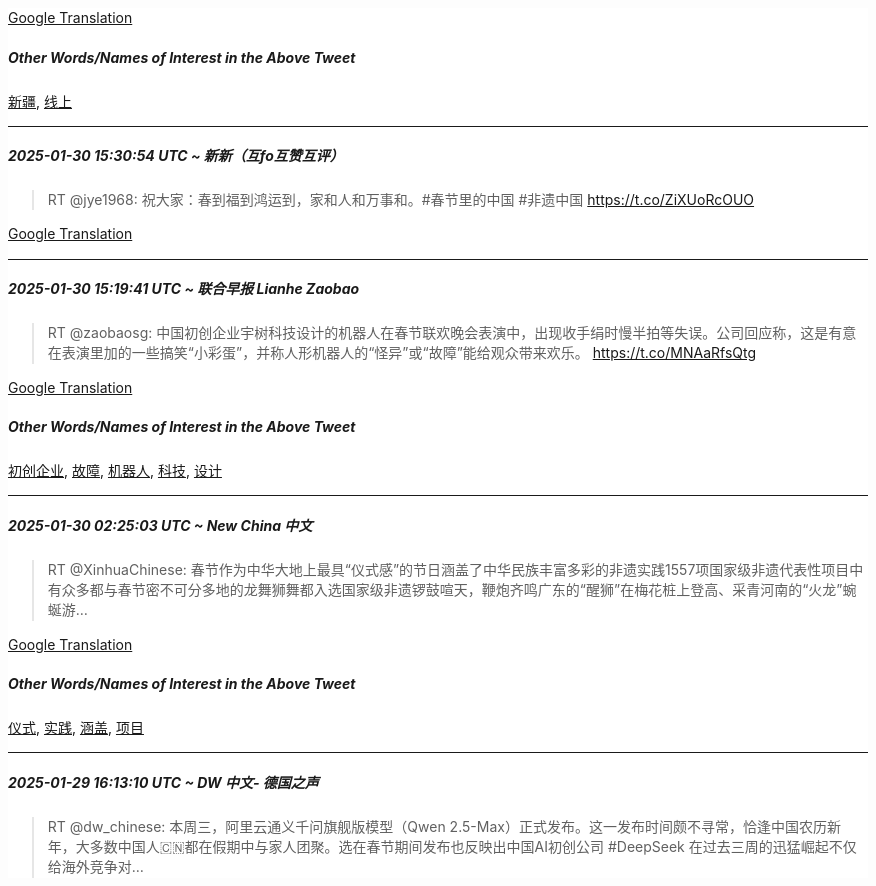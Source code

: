 [Google Translation](https://translate.google.com/?hi=en&tab=TT&sl=zh-CN&tl=en&op=translate&text=RT+%40XinhuaChinese%3A+%E6%98%A5%E8%8A%82%E6%9C%9F%E9%97%B4%EF%BC%8C%E6%96%B0%E7%96%86%E5%86%9B%E5%8C%BA%E4%B9%8C%E6%8B%89%E6%96%AF%E5%8F%B0%E8%BE%B9%E9%98%B2%E8%BF%9E%E7%9A%84%E5%B7%A1%E9%80%BB%E5%B0%8F%E5%88%86%E9%98%9F%EF%BC%8C%E8%BF%8E%E7%9D%80%E5%AF%92%E9%A3%8E%EF%BC%8C%E7%88%AC%E5%86%B0%E5%8D%A7%E9%9B%AA%E5%B7%A1%E9%80%BB%E5%9C%A8%E7%A5%96%E5%9B%BD%E7%9A%84%E8%BE%B9%E9%98%B2%E7%BA%BF%E4%B8%8A%E3%80%82%E9%80%94%E4%B8%AD%E4%BC%91%E6%81%AF%E6%97%B6%EF%BC%8C%E9%98%BF%E5%B8%83%E9%83%BD%E5%90%89%E9%87%8C%E5%8A%9B%E4%BB%8E%E5%8F%A3%E8%A2%8B%E9%87%8C%E6%8B%BF%E5%87%BA%E4%BA%86%E8%87%AA%E5%B7%B1%E5%AD%A9%E5%AD%90%E7%9A%84%E7%85%A7%E7%89%87%EF%BC%8C%E4%BB%96%E8%AF%B4%EF%BC%9A%E2%80%9C%E6%88%91%E4%BB%AC%E5%AE%88%E7%9D%80%E8%BE%B9%E5%A2%83%E7%BA%BF%EF%BC%8C%E5%8F%AA%E8%A6%81%E5%85%A8%E5%9B%BD%E4%BA%BA%E6%B0%91%E8%83%BD%E5%A4%9F%E8%BF%87%E4%B8%80%E4%B8%AA%E7%A5%A5%E5%92%8C%E7%9A%84%E6%98%A5%E8%8A%82%EF%BC%8C%E5%80%BC%E4%BA%86%EF%BC%81%E2%80%9D+https%3A%2F%2Ft.co%2FXen%E2%80%A6)
##### Other Words/Names of Interest in the Above Tweet
[新疆](新疆.md), [线上](线上.md)
___
##### 2025-01-30 15:30:54 UTC ~ 新新（互fo互赞互评）
> RT @jye1968: 祝大家：春到福到鸿运到，家和人和万事和。#春节里的中国 #非遗中国 https://t.co/ZiXUoRcOUO

[Google Translation](https://translate.google.com/?hi=en&tab=TT&sl=zh-CN&tl=en&op=translate&text=RT+%40jye1968%3A+%E7%A5%9D%E5%A4%A7%E5%AE%B6%EF%BC%9A%E6%98%A5%E5%88%B0%E7%A6%8F%E5%88%B0%E9%B8%BF%E8%BF%90%E5%88%B0%EF%BC%8C%E5%AE%B6%E5%92%8C%E4%BA%BA%E5%92%8C%E4%B8%87%E4%BA%8B%E5%92%8C%E3%80%82%23%E6%98%A5%E8%8A%82%E9%87%8C%E7%9A%84%E4%B8%AD%E5%9B%BD+%23%E9%9D%9E%E9%81%97%E4%B8%AD%E5%9B%BD+https%3A%2F%2Ft.co%2FZiXUoRcOUO)
___
##### 2025-01-30 15:19:41 UTC ~ 联合早报 Lianhe Zaobao
> RT @zaobaosg: 中国初创企业宇树科技设计的机器人在春节联欢晚会表演中，出现收手绢时慢半拍等失误。公司回应称，这是有意在表演里加的一些搞笑“小彩蛋”，并称人形机器人的“怪异”或“故障”能给观众带来欢乐。 https://t.co/MNAaRfsQtg

[Google Translation](https://translate.google.com/?hi=en&tab=TT&sl=zh-CN&tl=en&op=translate&text=RT+%40zaobaosg%3A+%E4%B8%AD%E5%9B%BD%E5%88%9D%E5%88%9B%E4%BC%81%E4%B8%9A%E5%AE%87%E6%A0%91%E7%A7%91%E6%8A%80%E8%AE%BE%E8%AE%A1%E7%9A%84%E6%9C%BA%E5%99%A8%E4%BA%BA%E5%9C%A8%E6%98%A5%E8%8A%82%E8%81%94%E6%AC%A2%E6%99%9A%E4%BC%9A%E8%A1%A8%E6%BC%94%E4%B8%AD%EF%BC%8C%E5%87%BA%E7%8E%B0%E6%94%B6%E6%89%8B%E7%BB%A2%E6%97%B6%E6%85%A2%E5%8D%8A%E6%8B%8D%E7%AD%89%E5%A4%B1%E8%AF%AF%E3%80%82%E5%85%AC%E5%8F%B8%E5%9B%9E%E5%BA%94%E7%A7%B0%EF%BC%8C%E8%BF%99%E6%98%AF%E6%9C%89%E6%84%8F%E5%9C%A8%E8%A1%A8%E6%BC%94%E9%87%8C%E5%8A%A0%E7%9A%84%E4%B8%80%E4%BA%9B%E6%90%9E%E7%AC%91%E2%80%9C%E5%B0%8F%E5%BD%A9%E8%9B%8B%E2%80%9D%EF%BC%8C%E5%B9%B6%E7%A7%B0%E4%BA%BA%E5%BD%A2%E6%9C%BA%E5%99%A8%E4%BA%BA%E7%9A%84%E2%80%9C%E6%80%AA%E5%BC%82%E2%80%9D%E6%88%96%E2%80%9C%E6%95%85%E9%9A%9C%E2%80%9D%E8%83%BD%E7%BB%99%E8%A7%82%E4%BC%97%E5%B8%A6%E6%9D%A5%E6%AC%A2%E4%B9%90%E3%80%82+https%3A%2F%2Ft.co%2FMNAaRfsQtg)
##### Other Words/Names of Interest in the Above Tweet
[初创企业](初创企业.md), [故障](故障.md), [机器人](机器人.md), [科技](科技.md), [设计](设计.md)
___
##### 2025-01-30 02:25:03 UTC ~ New China 中文
> RT @XinhuaChinese: 春节作为中华大地上最具“仪式感”的节日涵盖了中华民族丰富多彩的非遗实践1557项国家级非遗代表性项目中有众多都与春节密不可分多地的龙舞狮舞都入选国家级非遗锣鼓喧天，鞭炮齐鸣广东的“醒狮”在梅花桩上登高、采青河南的“火龙”蜿蜒游…

[Google Translation](https://translate.google.com/?hi=en&tab=TT&sl=zh-CN&tl=en&op=translate&text=RT+%40XinhuaChinese%3A+%E6%98%A5%E8%8A%82%E4%BD%9C%E4%B8%BA%E4%B8%AD%E5%8D%8E%E5%A4%A7%E5%9C%B0%E4%B8%8A%E6%9C%80%E5%85%B7%E2%80%9C%E4%BB%AA%E5%BC%8F%E6%84%9F%E2%80%9D%E7%9A%84%E8%8A%82%E6%97%A5%E6%B6%B5%E7%9B%96%E4%BA%86%E4%B8%AD%E5%8D%8E%E6%B0%91%E6%97%8F%E4%B8%B0%E5%AF%8C%E5%A4%9A%E5%BD%A9%E7%9A%84%E9%9D%9E%E9%81%97%E5%AE%9E%E8%B7%B51557%E9%A1%B9%E5%9B%BD%E5%AE%B6%E7%BA%A7%E9%9D%9E%E9%81%97%E4%BB%A3%E8%A1%A8%E6%80%A7%E9%A1%B9%E7%9B%AE%E4%B8%AD%E6%9C%89%E4%BC%97%E5%A4%9A%E9%83%BD%E4%B8%8E%E6%98%A5%E8%8A%82%E5%AF%86%E4%B8%8D%E5%8F%AF%E5%88%86%E5%A4%9A%E5%9C%B0%E7%9A%84%E9%BE%99%E8%88%9E%E7%8B%AE%E8%88%9E%E9%83%BD%E5%85%A5%E9%80%89%E5%9B%BD%E5%AE%B6%E7%BA%A7%E9%9D%9E%E9%81%97%E9%94%A3%E9%BC%93%E5%96%A7%E5%A4%A9%EF%BC%8C%E9%9E%AD%E7%82%AE%E9%BD%90%E9%B8%A3%E5%B9%BF%E4%B8%9C%E7%9A%84%E2%80%9C%E9%86%92%E7%8B%AE%E2%80%9D%E5%9C%A8%E6%A2%85%E8%8A%B1%E6%A1%A9%E4%B8%8A%E7%99%BB%E9%AB%98%E3%80%81%E9%87%87%E9%9D%92%E6%B2%B3%E5%8D%97%E7%9A%84%E2%80%9C%E7%81%AB%E9%BE%99%E2%80%9D%E8%9C%BF%E8%9C%92%E6%B8%B8%E2%80%A6)
##### Other Words/Names of Interest in the Above Tweet
[仪式](仪式.md), [实践](实践.md), [涵盖](涵盖.md), [项目](项目.md)
___
##### 2025-01-29 16:13:10 UTC ~ DW 中文- 德国之声
> RT @dw_chinese: 本周三，阿里云通义千问旗舰版模型（Qwen 2.5-Max）正式发布。这一发布时间颇不寻常，恰逢中国农历新年，大多数中国人🇨🇳都在假期中与家人团聚。选在春节期间发布也反映出中国AI初创公司 #DeepSeek 在过去三周的迅猛崛起不仅给海外竞争对…